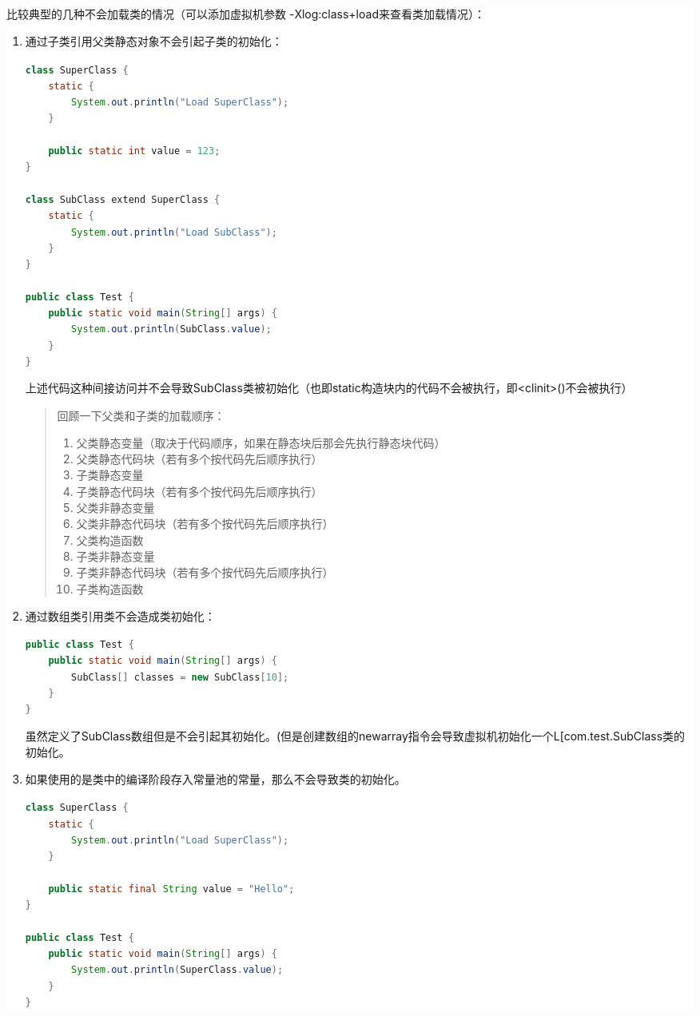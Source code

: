 比较典型的几种不会加载类的情况（可以添加虚拟机参数 -Xlog:class+load来查看类加载情况）：

1. 通过子类引用父类静态对象不会引起子类的初始化：

   ```java
   class SuperClass {
       static {
           System.out.println("Load SuperClass");
       }
       
       public static int value = 123;
   }
   
   class SubClass extend SuperClass {
       static {
           System.out.println("Load SubClass");
       }
   }
   
   public class Test {
       public static void main(String[] args) {
           System.out.println(SubClass.value);
       }
   }
   ```

   上述代码这种间接访问并不会导致SubClass类被初始化（也即static构造块内的代码不会被执行，即\<clinit\>()不会被执行）

   > 回顾一下父类和子类的加载顺序：
   >
   > 1. 父类静态变量（取决于代码顺序，如果在静态块后那会先执行静态块代码）
   > 2. 父类静态代码块（若有多个按代码先后顺序执行）
   > 3. 子类静态变量
   > 4. 子类静态代码块（若有多个按代码先后顺序执行）
   > 5. 父类非静态变量
   > 6. 父类非静态代码块（若有多个按代码先后顺序执行）
   > 7. 父类构造函数
   > 8. 子类非静态变量
   > 9. 子类非静态代码块（若有多个按代码先后顺序执行）
   > 10. 子类构造函数

2. 通过数组类引用类不会造成类初始化：

   ```java
   public class Test {
       public static void main(String[] args) {
           SubClass[] classes = new SubClass[10];
       }
   }
   ```

   虽然定义了SubClass数组但是不会引起其初始化。(但是创建数组的newarray指令会导致虚拟机初始化一个L[com.test.SubClass类的初始化。

3. 如果使用的是类中的编译阶段存入常量池的常量，那么不会导致类的初始化。

   ```java
   class SuperClass {
       static {
           System.out.println("Load SuperClass");
       }
       
       public static final String value = "Hello";
   }
   
   public class Test {
       public static void main(String[] args) {
           System.out.println(SuperClass.value);
       }
   }
   ```